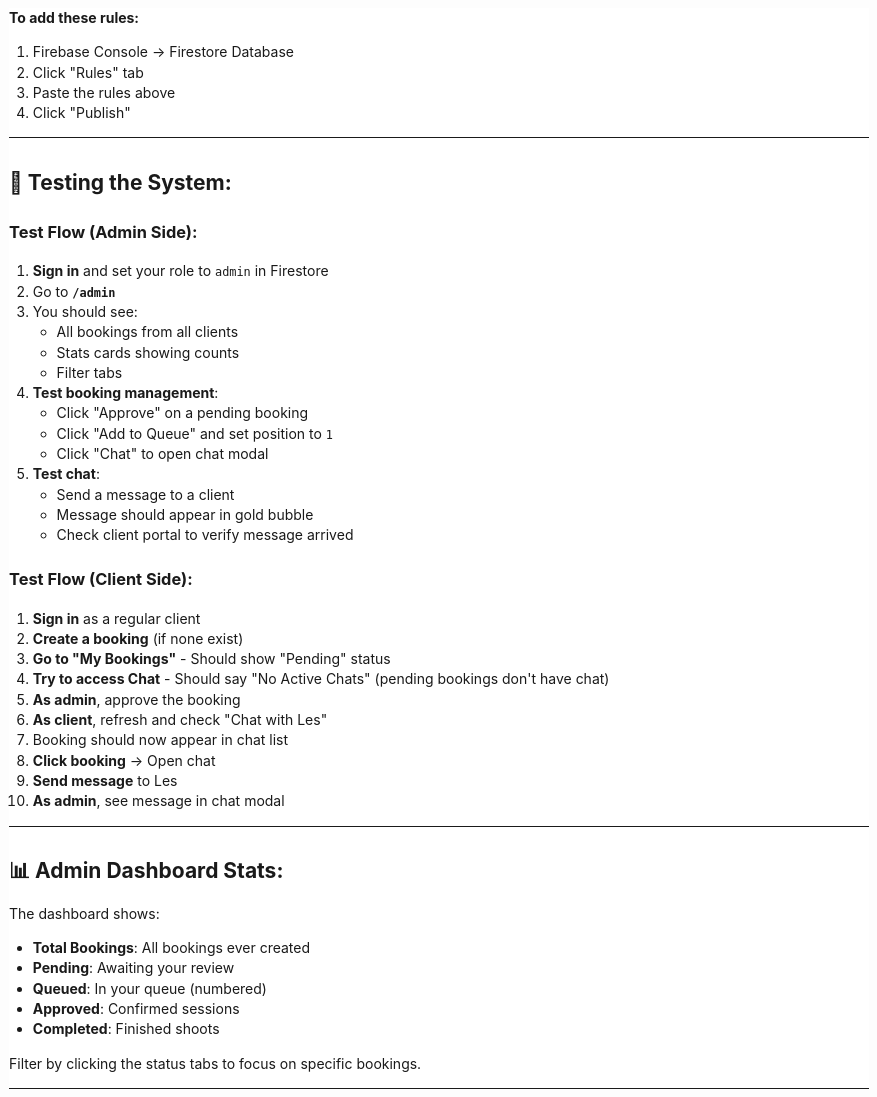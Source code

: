 **To add these rules:**
1. Firebase Console → Firestore Database
2. Click "Rules" tab
3. Paste the rules above
4. Click "Publish"

---

## 🧪 Testing the System:

### Test Flow (Admin Side):

1. **Sign in** and set your role to `admin` in Firestore
2. Go to **`/admin`**
3. You should see:
   - All bookings from all clients
   - Stats cards showing counts
   - Filter tabs
4. **Test booking management**:
   - Click "Approve" on a pending booking
   - Click "Add to Queue" and set position to `1`
   - Click "Chat" to open chat modal
5. **Test chat**:
   - Send a message to a client
   - Message should appear in gold bubble
   - Check client portal to verify message arrived

### Test Flow (Client Side):

1. **Sign in** as a regular client
2. **Create a booking** (if none exist)
3. **Go to "My Bookings"** - Should show "Pending" status
4. **Try to access Chat** - Should say "No Active Chats" (pending bookings don't have chat)
5. **As admin**, approve the booking
6. **As client**, refresh and check "Chat with Les"
7. Booking should now appear in chat list
8. **Click booking** → Open chat
9. **Send message** to Les
10. **As admin**, see message in chat modal

---

## 📊 Admin Dashboard Stats:

The dashboard shows:
- **Total Bookings**: All bookings ever created
- **Pending**: Awaiting your review
- **Queued**: In your queue (numbered)
- **Approved**: Confirmed sessions
- **Completed**: Finished shoots

Filter by clicking the status tabs to focus on specific bookings.

---